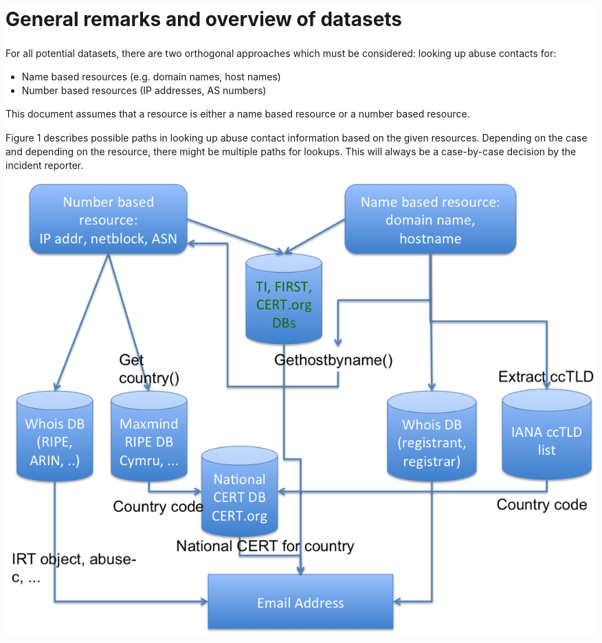 

# General remarks and overview of datasets

For all potential datasets, there are two orthogonal approaches which must be considered: looking up abuse contacts for:

  * Name based resources (e.g. domain names, host names)
  * Number based resources (IP addresses, AS numbers)

This document assumes that a resource is either a name based resource or a number based resource. 

Figure 1 describes possible paths in looking up abuse contact information based on the given resources. 
Depending on the case and depending on the resource, there might be multiple paths for lookups. This will always be a case-by-case decision by the incident reporter.


![Potential abuse contact lookups](./img/contact-lookup-flow.png)
